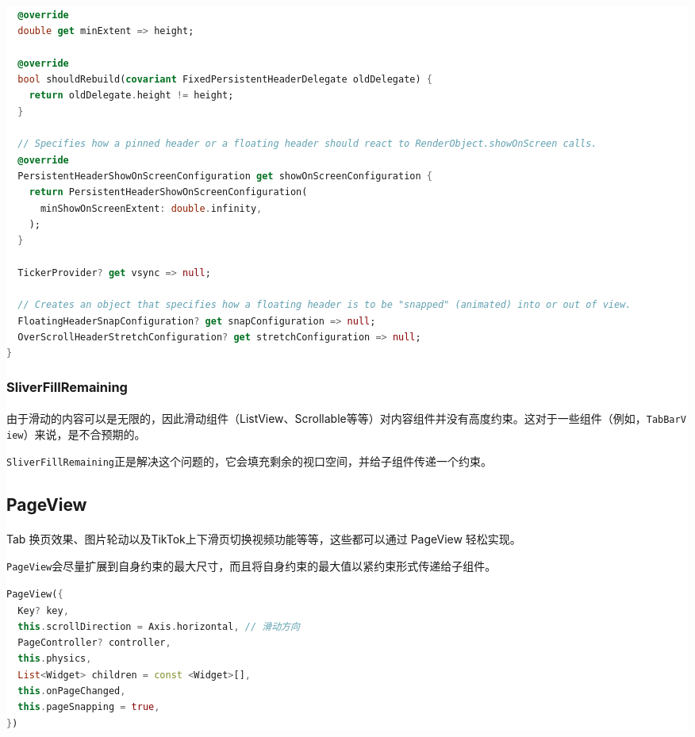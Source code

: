 ~~~dart
  @override
  double get minExtent => height;

  @override
  bool shouldRebuild(covariant FixedPersistentHeaderDelegate oldDelegate) {
    return oldDelegate.height != height;
  }
    
  // Specifies how a pinned header or a floating header should react to RenderObject.showOnScreen calls.
  @override
  PersistentHeaderShowOnScreenConfiguration get showOnScreenConfiguration {
    return PersistentHeaderShowOnScreenConfiguration(
      minShowOnScreenExtent: double.infinity,
    );
  }
    
  TickerProvider? get vsync => null;
    
  // Creates an object that specifies how a floating header is to be "snapped" (animated) into or out of view.
  FloatingHeaderSnapConfiguration? get snapConfiguration => null;
  OverScrollHeaderStretchConfiguration? get stretchConfiguration => null;
}
~~~



### SliverFillRemaining

由于滑动的内容可以是无限的，因此滑动组件（ListView、Scrollable等等）对内容组件并没有高度约束。这对于一些组件（例如，`TabBarView`）来说，是不合预期的。

`SliverFillRemaining`正是解决这个问题的，它会填充剩余的视口空间，并给子组件传递一个约束。

## PageView

Tab 换页效果、图片轮动以及TikTok上下滑页切换视频功能等等，这些都可以通过 PageView 轻松实现。



`PageView`会尽量扩展到自身约束的最大尺寸，而且将自身约束的最大值以紧约束形式传递给子组件。

~~~dart
PageView({
  Key? key,
  this.scrollDirection = Axis.horizontal, // 滑动方向
  PageController? controller,
  this.physics,
  List<Widget> children = const <Widget>[],
  this.onPageChanged,
  this.pageSnapping = true,
})
~~~
